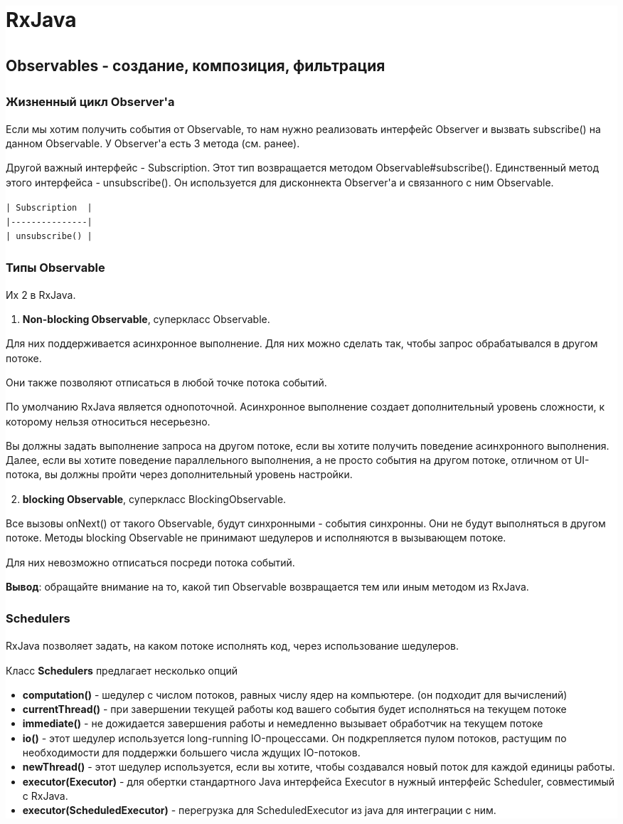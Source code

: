 # RxJava

## Observables - создание, композиция, фильтрация

### Жизненный цикл Observer'a

Если мы хотим получить события от Observable, то нам нужно реализовать интерфейс Observer и вызвать subscribe() на данном Observable. У Observer'a есть 3 метода (см. ранее).

Другой важный интерфейс - Subscription. Этот тип возвращается методом Observable#subscribe(). Единственный метод этого интерфейса - unsubscribe(). Он используется для дисконнекта Observer'a и связанного с ним Observable.

```
| Subscription  |
|---------------|
| unsubscribe() |
```

### Типы Observable

Их 2 в RxJava.

1) __Non-blocking Observable__, суперкласс Observable.

Для них поддерживается асинхронное выполнение. Для них можно сделать так, чтобы запрос обрабатывался в другом потоке. 

Они также позволяют отписаться в любой точке потока событий. 

По умолчанию RxJava является однопоточной. Асинхронное выполнение создает дополнительный уровень сложности, к которому нельзя относиться несерьезно. 

Вы должны задать выполнение запроса на другом потоке, если вы хотите получить поведение асинхронного выполнения. Далее, если вы хотите поведение параллельного выполнения, а не просто события на другом потоке, отличном от UI-потока, вы должны пройти через дополнительный уровень настройки. 

2) __blocking Observable__, суперкласс BlockingObservable.

Все вызовы onNext() от такого Observable, будут синхронными - события синхронны. Они не будут выполняться в другом потоке. Методы blocking Observable не принимают шедулеров и исполняются в вызывающем потоке. 

Для них невозможно отписаться посреди потока событий. 

__Вывод__: обращайте внимание на то, какой тип Observable возвращается тем или иным методом из RxJava.

### Schedulers

RxJava позволяет задать, на каком потоке исполнять код, через использование шедулеров. 

Класс __Schedulers__ предлагает несколько опций

* __computation()__ - шедулер с числом потоков, равных числу ядер на компьютере. (он подходит для вычислений)
* __currentThread()__ - при завершении текущей работы код вашего события будет исполняться на текущем потоке
* __immediate()__ - не дожидается завершения работы и немедленно вызывает обработчик на текущем потоке
* __io()__ - этот шедулер используется long-running IO-процессами. Он подкрепляется пулом потоков, растущим по необходимости для поддержки большего числа ждущих IO-потоков. 
* __newThread()__ - этот шедулер используется, если вы хотите, чтобы создавался новый поток для каждой единицы работы. 
* __executor(Executor)__ - для обертки стандартного Java интерфейса Executor в нужный интерфейс Scheduler, совместимый с RxJava.
* __executor(ScheduledExecutor)__ - перегрузка для ScheduledExecutor из java для интеграции с ним. 
